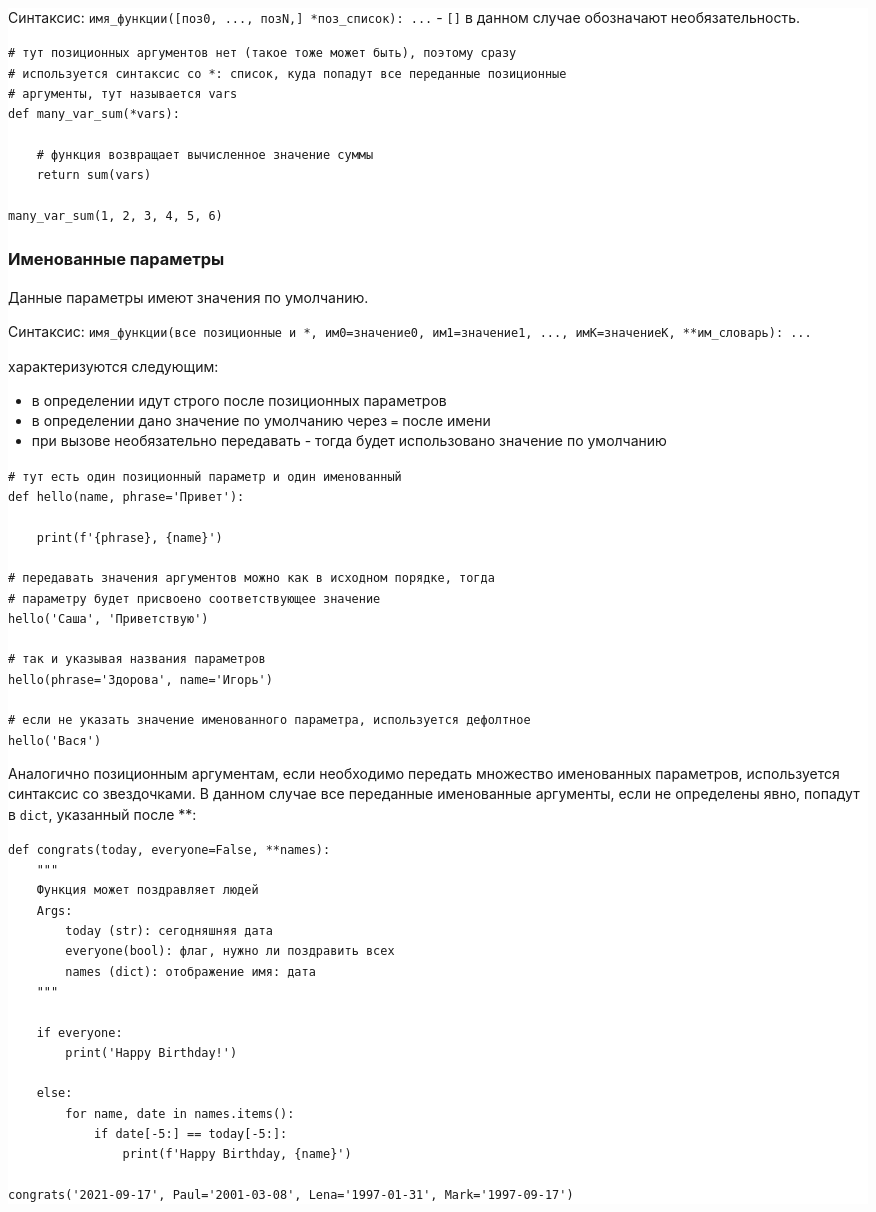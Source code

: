 Синтаксис: `имя_функции([поз0, ..., позN,] *поз_список): ...` - `[]` в данном случае обозначают необязательность.


```{code-cell} ipython3
# тут позиционных аргументов нет (такое тоже может быть), поэтому сразу
# используется синтаксис со *: список, куда попадут все переданные позиционные
# аргументы, тут называется vars
def many_var_sum(*vars):

    # функция возвращает вычисленное значение суммы
    return sum(vars)

many_var_sum(1, 2, 3, 4, 5, 6)
```

### Именованные параметры
Данные параметры имеют значения по умолчанию.  

Синтаксис: `имя_функции(все позиционные и *, им0=значение0, им1=значение1, ..., имK=значениеK, **им_словарь): ...`

характеризуются следующим:
- в определении идут строго после позиционных параметров
- в определении дано значение по умолчанию через `=` после имени
- при вызове необязательно передавать - тогда будет использовано значение по умолчанию

```{code-cell} ipython3
# тут есть один позиционный параметр и один именованный
def hello(name, phrase='Привет'):

    print(f'{phrase}, {name}')

# передавать значения аргументов можно как в исходном порядке, тогда
# параметру будет присвоено соответствующее значение
hello('Саша', 'Приветствую')

# так и указывая названия параметров
hello(phrase='Здорова', name='Игорь')

# если не указать значение именованного параметра, используется дефолтное
hello('Вася')
```

Аналогично позиционным аргументам, если необходимо передать множество именованных параметров, используется синтаксис со звездочками. В данном случае все переданные именованные аргументы, если не определены явно, попадут в `dict`, указанный после **:

```{code-cell} ipython3
def congrats(today, everyone=False, **names):
    """
    Функция может поздравляет людей
    Args:
        today (str): сегодняшняя дата
        everyone(bool): флаг, нужно ли поздравить всех
        names (dict): отображение имя: дата
    """

    if everyone:
        print('Happy Birthday!')

    else:
        for name, date in names.items():
            if date[-5:] == today[-5:]:
                print(f'Happy Birthday, {name}')

congrats('2021-09-17', Paul='2001-03-08', Lena='1997-01-31', Mark='1997-09-17')
```